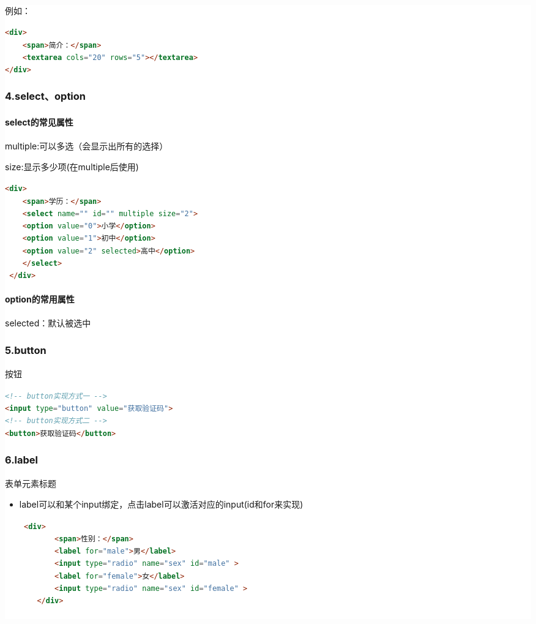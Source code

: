 例如：

```html
<div>
    <span>简介：</span>
    <textarea cols="20" rows="5"></textarea>
</div>
```



### 4.select、option

#### select的常见属性

multiple:可以多选（会显示出所有的选择）

size:显示多少项(在multiple后使用)



```html
<div>
    <span>学历：</span>
    <select name="" id="" multiple size="2">
    <option value="0">小学</option>
    <option value="1">初中</option>
    <option value="2" selected>高中</option>
    </select>
 </div>
```

#### option的常用属性

selected：默认被选中

### 5.button

按钮

```html
<!-- button实现方式一 -->
<input type="button" value="获取验证码">
<!-- button实现方式二 -->
<button>获取验证码</button>
```



### 6.label

表单元素标题

* label可以和某个input绑定，点击label可以激活对应的input(id和for来实现)

  ``` html
   <div>
          <span>性别：</span>
          <label for="male">男</label>
          <input type="radio" name="sex" id="male" >
          <label for="female">女</label>
          <input type="radio" name="sex" id="female" >
      </div>
      
  ```
